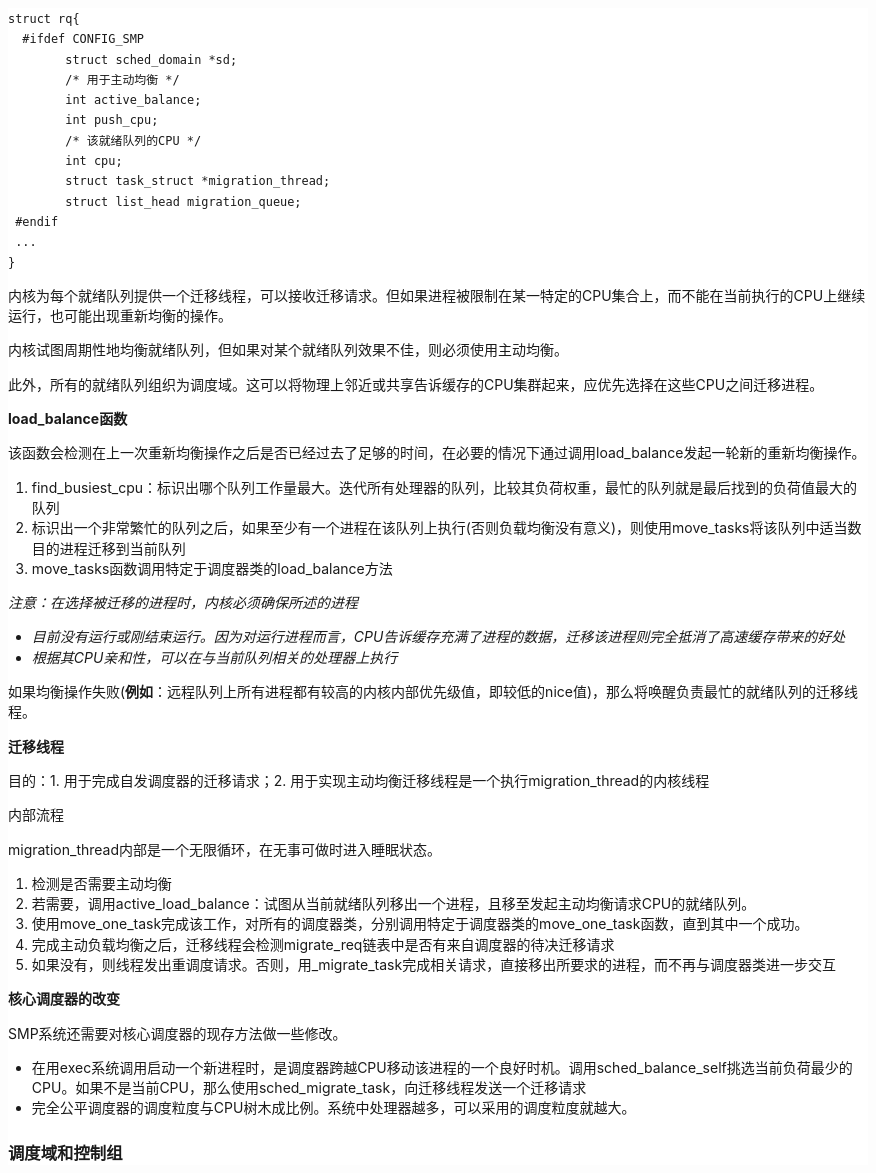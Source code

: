 ```
struct rq{
  #ifdef CONFIG_SMP
  		struct sched_domain *sd;
  		/* 用于主动均衡 */
  		int active_balance;
  		int push_cpu;
  		/* 该就绪队列的CPU */
  		int cpu;
 		struct task_struct *migration_thread;
 		struct list_head migration_queue;
 #endif 		
 ... 
}
```

 内核为每个就绪队列提供一个迁移线程，可以接收迁移请求。但如果进程被限制在某一特定的CPU集合上，而不能在当前执行的CPU上继续运行，也可能出现重新均衡的操作。

内核试图周期性地均衡就绪队列，但如果对某个就绪队列效果不佳，则必须使用主动均衡。

此外，所有的就绪队列组织为调度域。这可以将物理上邻近或共享告诉缓存的CPU集群起来，应优先选择在这些CPU之间迁移进程。

**load_balance函数**

该函数会检测在上一次重新均衡操作之后是否已经过去了足够的时间，在必要的情况下通过调用load_balance发起一轮新的重新均衡操作。

1. find_busiest_cpu：标识出哪个队列工作量最大。迭代所有处理器的队列，比较其负荷权重，最忙的队列就是最后找到的负荷值最大的队列
2. 标识出一个非常繁忙的队列之后，如果至少有一个进程在该队列上执行(否则负载均衡没有意义)，则使用move_tasks将该队列中适当数目的进程迁移到当前队列
3. move_tasks函数调用特定于调度器类的load_balance方法

*注意：在选择被迁移的进程时，内核必须确保所述的进程*

- *目前没有运行或刚结束运行。因为对运行进程而言，CPU告诉缓存充满了进程的数据，迁移该进程则完全抵消了高速缓存带来的好处*
- *根据其CPU亲和性，可以在与当前队列相关的处理器上执行*

如果均衡操作失败(**例如**：远程队列上所有进程都有较高的内核内部优先级值，即较低的nice值)，那么将唤醒负责最忙的就绪队列的迁移线程。

**迁移线程**

目的：1. 用于完成自发调度器的迁移请求；2. 用于实现主动均衡迁移线程是一个执行migration_thread的内核线程

内部流程

migration_thread内部是一个无限循环，在无事可做时进入睡眠状态。

1. 检测是否需要主动均衡
2. 若需要，调用active_load_balance：试图从当前就绪队列移出一个进程，且移至发起主动均衡请求CPU的就绪队列。
3. 使用move_one_task完成该工作，对所有的调度器类，分别调用特定于调度器类的move_one_task函数，直到其中一个成功。
4. 完成主动负载均衡之后，迁移线程会检测migrate_req链表中是否有来自调度器的待决迁移请求
5. 如果没有，则线程发出重调度请求。否则，用_migrate_task完成相关请求，直接移出所要求的进程，而不再与调度器类进一步交互

**核心调度器的改变**

SMP系统还需要对核心调度器的现存方法做一些修改。

- 在用exec系统调用启动一个新进程时，是调度器跨越CPU移动该进程的一个良好时机。调用sched_balance_self挑选当前负荷最少的CPU。如果不是当前CPU，那么使用sched_migrate_task，向迁移线程发送一个迁移请求
- 完全公平调度器的调度粒度与CPU树木成比例。系统中处理器越多，可以采用的调度粒度就越大。

### 调度域和控制组
